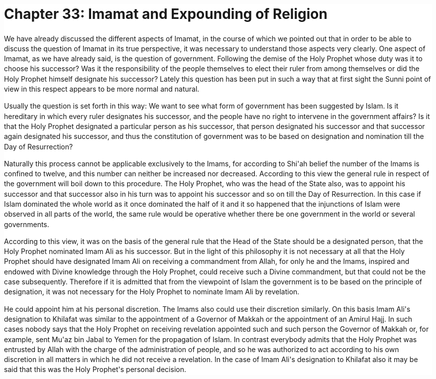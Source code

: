 Chapter 33: Imamat and Expounding of Religion
=============================================

We have already discussed the different aspects of Imamat, in the course
of which we pointed out that in order to be able to discuss the question
of Imamat in its true perspective, it was necessary to understand those
aspects very clearly. One aspect of Imamat, as we have already said, is
the question of government. Following the demise of the Holy Prophet
whose duty was it to choose his successor? Was it the responsibility of
the people themselves to elect their ruler from among themselves or did
the Holy Prophet himself designate his successor? Lately this question
has been put in such a way that at first sight the Sunni point of view
in this respect appears to be more normal and natural.

Usually the question is set forth in this way: We want to see what form
of government has been suggested by Islam. Is it hereditary in which
every ruler designates his successor, and the people have no right to
intervene in the government affairs? Is it that the Holy Prophet
designated a particular person as his successor, that person designated
his successor and that successor again designated his successor, and
thus the constitution of government was to be based on designation and
nomination till the Day of Resurrection?

Naturally this process cannot be applicable exclusively to the Imams,
for according to Shi'ah belief the number of the Imams is confined to
twelve, and this number can neither be increased nor decreased.
According to this view the general rule in respect of the government
will boil down to this procedure. The Holy Prophet, who was the head of
the State also, was to appoint his successor and that successor also in
his turn was to appoint his successor and so on till the Day of
Resurrection. In this case if Islam dominated the whole world as it once
dominated the half of it and it so happened that the injunctions of
Islam were observed in all parts of the world, the same rule would be
operative whether there be one government in the world or several
governments.

According to this view, it was on the basis of the general rule that the
Head of the State should be a designated person, that the Holy Prophet
nominated Imam Ali as his successor. But in the light of this philosophy
it is not necessary at all that the Holy Prophet should have designated
Imam Ali on receiving a commandment from Allah, for only he and the
Imams, inspired and endowed with Divine knowledge through the Holy
Prophet, could receive such a Divine commandment, but that could not be
the case subsequently. Therefore if it is admitted that from the
viewpoint of Islam the government is to be based on the principle of
designation, it was not necessary for the Holy Prophet to nominate Imam
Ali by revelation.

He could appoint him at his personal discretion. The Imams also could
use their discretion similarly. On this basis Imam Ali's designation to
Khilafat was similar to the appointment of a Governor of Makkah or the
appointment of an Amirul Hajj. In such cases nobody says that the Holy
Prophet on receiving revelation appointed such and such person the
Governor of Makkah or, for example, sent Mu'az bin Jabal to Yemen for
the propagation of Islam. In contrast everybody admits that the Holy
Prophet was entrusted by Allah with the charge of the administration of
people, and so he was authorized to act according to his own discretion
in all matters in which he did not receive a revelation. In the case of
Imam Ali's designation to Khilafat also it may be said that this was the
Holy Prophet's personal decision.
